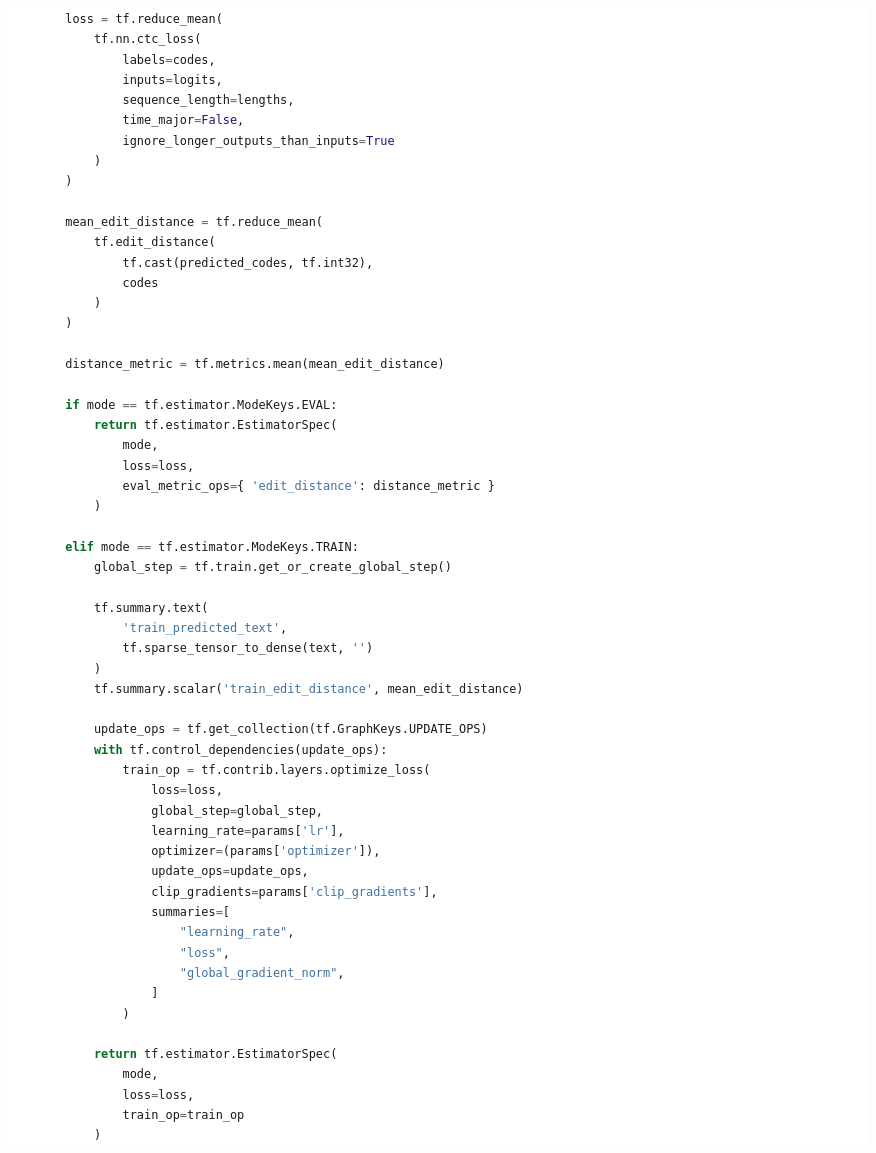 ```python
        loss = tf.reduce_mean(
            tf.nn.ctc_loss(
                labels=codes,
                inputs=logits,
                sequence_length=lengths,
                time_major=False,
                ignore_longer_outputs_than_inputs=True
            )
        )

        mean_edit_distance = tf.reduce_mean(
            tf.edit_distance(
                tf.cast(predicted_codes, tf.int32),
                codes
            )
        )

        distance_metric = tf.metrics.mean(mean_edit_distance)

        if mode == tf.estimator.ModeKeys.EVAL:            
            return tf.estimator.EstimatorSpec(
                mode,
                loss=loss,
                eval_metric_ops={ 'edit_distance': distance_metric }
            )

        elif mode == tf.estimator.ModeKeys.TRAIN:
            global_step = tf.train.get_or_create_global_step()

            tf.summary.text(
                'train_predicted_text',
                tf.sparse_tensor_to_dense(text, '')
            )
            tf.summary.scalar('train_edit_distance', mean_edit_distance)

            update_ops = tf.get_collection(tf.GraphKeys.UPDATE_OPS)
            with tf.control_dependencies(update_ops):
                train_op = tf.contrib.layers.optimize_loss(
                    loss=loss,
                    global_step=global_step,
                    learning_rate=params['lr'],
                    optimizer=(params['optimizer']),
                    update_ops=update_ops,
                    clip_gradients=params['clip_gradients'],
                    summaries=[
                        "learning_rate",
                        "loss",
                        "global_gradient_norm",
                    ]
                )

            return tf.estimator.EstimatorSpec(
                mode,
                loss=loss,
                train_op=train_op
            )
```

